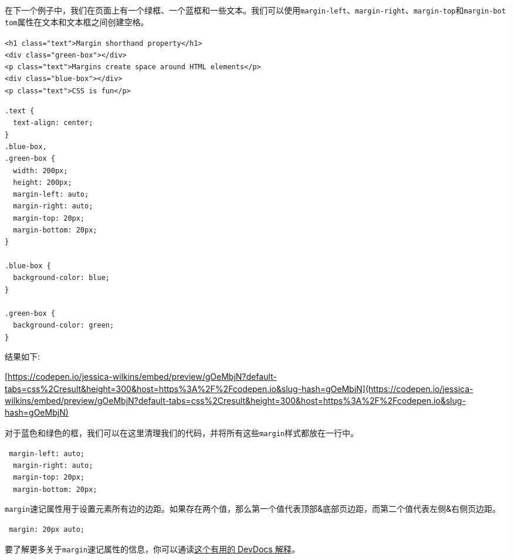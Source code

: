 在下一个例子中，我们在页面上有一个绿框、一个蓝框和一些文本。我们可以使用`margin-left`、`margin-right`、`margin-top`和`margin-bottom`属性在文本和文本框之间创建空格。

```
<h1 class="text">Margin shorthand property</h1>
<div class="green-box"></div>
<p class="text">Margins create space around HTML elements</p>
<div class="blue-box"></div>
<p class="text">CSS is fun</p>
```

```
.text {
  text-align: center;
}
.blue-box,
.green-box {
  width: 200px;
  height: 200px;
  margin-left: auto;
  margin-right: auto;
  margin-top: 20px;
  margin-bottom: 20px;
}

.blue-box {
  background-color: blue;
}

.green-box {
  background-color: green;
} 
```

结果如下:

[https://codepen.io/jessica-wilkins/embed/preview/gOeMbjN?default-tabs=css%2Cresult&height=300&host=https%3A%2F%2Fcodepen.io&slug-hash=gOeMbjN](https://codepen.io/jessica-wilkins/embed/preview/gOeMbjN?default-tabs=css%2Cresult&height=300&host=https%3A%2F%2Fcodepen.io&slug-hash=gOeMbjN)

对于蓝色和绿色的框，我们可以在这里清理我们的代码，并将所有这些`margin`样式都放在一行中。

```
 margin-left: auto;
  margin-right: auto;
  margin-top: 20px;
  margin-bottom: 20px;
```

`margin`速记属性用于设置元素所有边的边距。如果存在两个值，那么第一个值代表顶部&底部页边距，而第二个值代表左侧&右侧页边距。

```
 margin: 20px auto;
```

要了解更多关于`margin`速记属性的信息，你可以通读[这个有用的 DevDocs 解释](https://devdocs.io/css/margin)。
